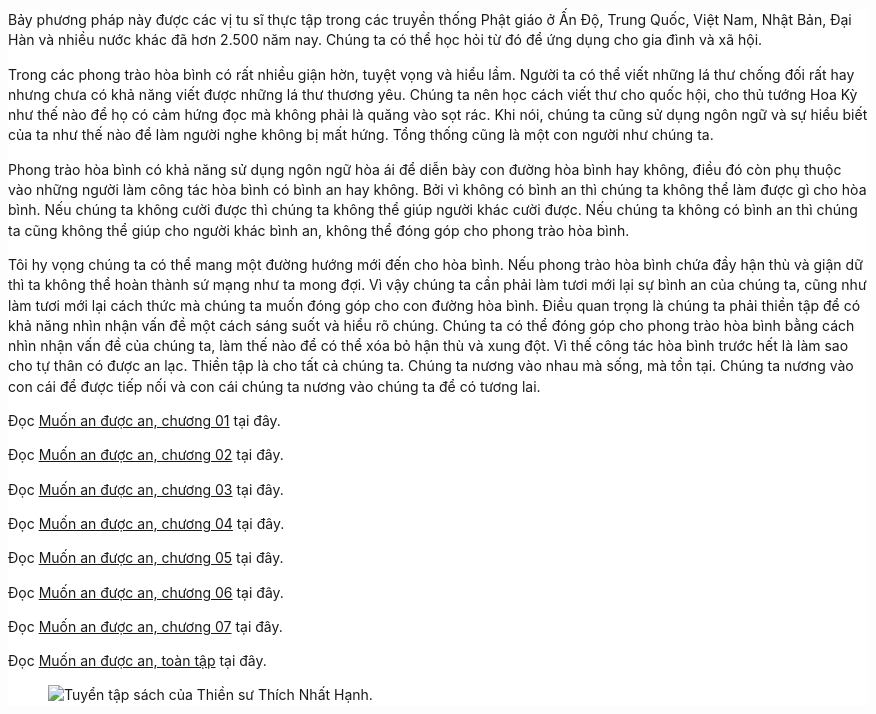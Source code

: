 Bảy phương pháp này được các vị tu sĩ thực tập trong các truyền thống Phật giáo ở Ấn Độ, Trung Quốc, Việt Nam, Nhật Bản, Đại Hàn và nhiều nước khác đã hơn 2.500 năm nay. Chúng ta có thể học hỏi từ đó để ứng dụng cho gia đình và xã hội.

Trong các phong trào hòa bình có rất nhiều giận hờn, tuyệt vọng và hiểu lầm. Người ta có thể viết những lá thư chống đối rất hay nhưng chưa có khả năng viết được những lá thư thương yêu. Chúng ta nên học cách viết thư cho quốc hội, cho thủ tướng Hoa Kỳ như thế nào để họ có cảm hứng đọc mà không phải là quăng vào sọt rác. Khi nói, chúng ta cũng sử dụng ngôn ngữ và sự hiểu biết của ta như thế nào để làm người nghe không bị mất hứng. Tổng thống cũng là một con người như chúng ta.

Phong trào hòa bình có khả năng sử dụng ngôn ngữ hòa ái để diễn bày con đường hòa bình hay không, điều đó còn phụ thuộc vào những người làm công tác hòa bình có bình an hay không. Bởi vì không có bình an thì chúng ta không thể làm được gì cho hòa bình. Nếu chúng ta không cười được thì chúng ta không thể giúp người khác cười được. Nếu chúng ta không có bình an thì chúng ta cũng không thể giúp cho người khác bình an, không thể đóng góp cho phong trào hòa bình.

Tôi hy vọng chúng ta có thể mang một đường hướng mới đến cho hòa bình. Nếu phong trào hòa bình chứa đầy hận thù và giận dữ thì ta không thể hoàn thành sứ mạng như ta mong đợi. Vì vậy chúng ta cần phải làm tươi mới lại sự bình an của chúng ta, cũng như làm tươi mới lại cách thức mà chúng ta muốn đóng góp cho con đường hòa bình. Điều quan trọng là chúng ta phải thiền tập để có khả năng nhìn nhận vấn đề một cách sáng suốt và hiểu rõ chúng. Chúng ta có thể đóng góp cho phong trào hòa bình bằng cách nhìn nhận vấn đề của chúng ta, làm thế nào để có thể xóa bỏ hận thù và xung đột. Vì thế công tác hòa bình trước hết là làm sao cho tự thân có được an lạc. Thiền tập là cho tất cả chúng ta. Chúng ta nương vào nhau mà sống, mà tồn tại. Chúng ta nương vào con cái để được tiếp nối và con cái chúng ta nương vào chúng ta để có tương lai.

Đọc [Muốn an được an, chương 01](https://nhavantuonglai.com/article/muon-an-duoc-an-chuong-01) tại đây.

Đọc [Muốn an được an, chương 02](https://nhavantuonglai.com/article/muon-an-duoc-an-chuong-02) tại đây.

Đọc [Muốn an được an, chương 03](https://nhavantuonglai.com/article/muon-an-duoc-an-chuong-03) tại đây.

Đọc [Muốn an được an, chương 04](https://nhavantuonglai.com/article/muon-an-duoc-an-chuong-04) tại đây.

Đọc [Muốn an được an, chương 05](https://nhavantuonglai.com/article/muon-an-duoc-an-chuong-05) tại đây.

Đọc [Muốn an được an, chương 06](https://nhavantuonglai.com/article/muon-an-duoc-an-chuong-06) tại đây.

Đọc [Muốn an được an, chương 07](https://nhavantuonglai.com/article/muon-an-duoc-an-chuong-07) tại đây.

Đọc [Muốn an được an, toàn tập](https://banmaixanh.vercel.app/ebook/muon-an-duoc-an.pdf) tại đây.

<figure><img src="https://banmaixanh.vercel.app/image/cover/001-284.jpg" alt="Tuyển tập sách của Thiền sư Thích Nhất Hạnh." title="Tuyển tập sách của Thiền sư Thích Nhất Hạnh." height=100% width=100%><figcaption><p></p></figcaption></figure>